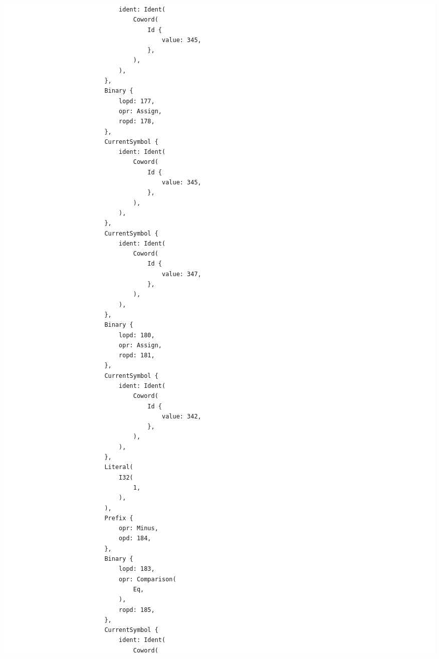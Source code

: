                                     ident: Ident(
                                        Coword(
                                            Id {
                                                value: 345,
                                            },
                                        ),
                                    ),
                                },
                                Binary {
                                    lopd: 177,
                                    opr: Assign,
                                    ropd: 178,
                                },
                                CurrentSymbol {
                                    ident: Ident(
                                        Coword(
                                            Id {
                                                value: 345,
                                            },
                                        ),
                                    ),
                                },
                                CurrentSymbol {
                                    ident: Ident(
                                        Coword(
                                            Id {
                                                value: 347,
                                            },
                                        ),
                                    ),
                                },
                                Binary {
                                    lopd: 180,
                                    opr: Assign,
                                    ropd: 181,
                                },
                                CurrentSymbol {
                                    ident: Ident(
                                        Coword(
                                            Id {
                                                value: 342,
                                            },
                                        ),
                                    ),
                                },
                                Literal(
                                    I32(
                                        1,
                                    ),
                                ),
                                Prefix {
                                    opr: Minus,
                                    opd: 184,
                                },
                                Binary {
                                    lopd: 183,
                                    opr: Comparison(
                                        Eq,
                                    ),
                                    ropd: 185,
                                },
                                CurrentSymbol {
                                    ident: Ident(
                                        Coword(